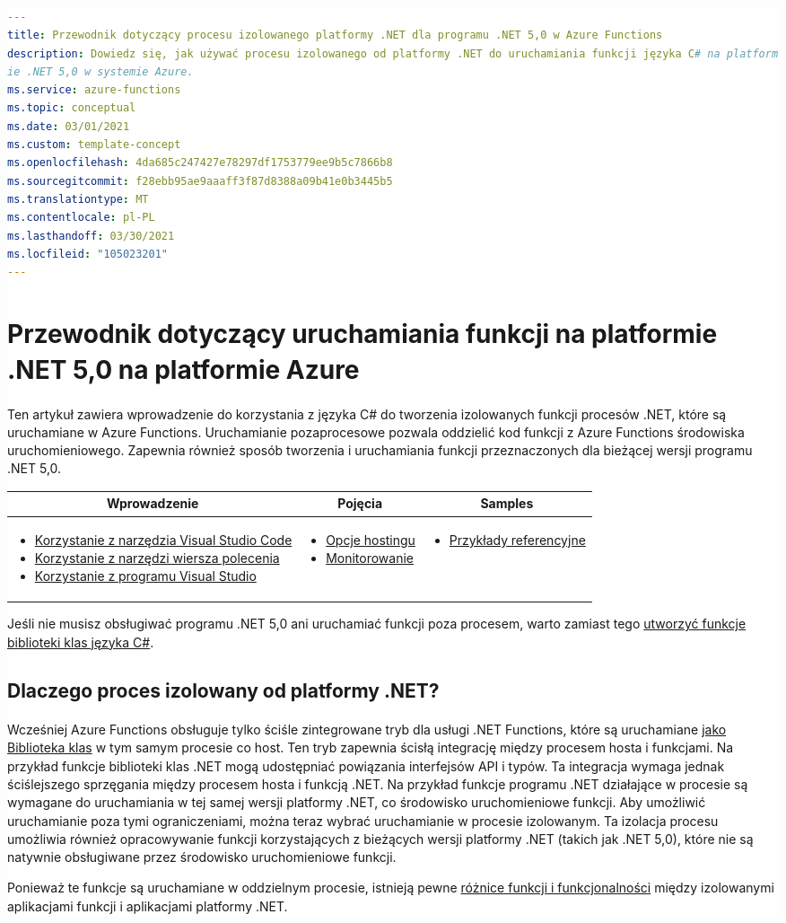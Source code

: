 ```yaml
---
title: Przewodnik dotyczący procesu izolowanego platformy .NET dla programu .NET 5,0 w Azure Functions
description: Dowiedz się, jak używać procesu izolowanego od platformy .NET do uruchamiania funkcji języka C# na platformie .NET 5,0 w systemie Azure.
ms.service: azure-functions
ms.topic: conceptual
ms.date: 03/01/2021
ms.custom: template-concept
ms.openlocfilehash: 4da685c247427e78297df1753779ee9b5c7866b8
ms.sourcegitcommit: f28ebb95ae9aaaff3f87d8388a09b41e0b3445b5
ms.translationtype: MT
ms.contentlocale: pl-PL
ms.lasthandoff: 03/30/2021
ms.locfileid: "105023201"
---
```

# <a name="guide-for-running-functions-on-net-50-in-azure"></a>Przewodnik dotyczący uruchamiania funkcji na platformie .NET 5,0 na platformie Azure

Ten artykuł zawiera wprowadzenie do korzystania z języka C# do tworzenia izolowanych funkcji procesów .NET, które są uruchamiane w Azure Functions. Uruchamianie pozaprocesowe pozwala oddzielić kod funkcji z Azure Functions środowiska uruchomieniowego. Zapewnia również sposób tworzenia i uruchamiania funkcji przeznaczonych dla bieżącej wersji programu .NET 5,0. 

| Wprowadzenie | Pojęcia| Samples |
|--|--|--| 
| <ul><li>[Korzystanie z narzędzia Visual Studio Code](dotnet-isolated-process-developer-howtos.md?pivots=development-environment-vscode)</li><li>[Korzystanie z narzędzi wiersza polecenia](dotnet-isolated-process-developer-howtos.md?pivots=development-environment-cli)</li><li>[Korzystanie z programu Visual Studio](dotnet-isolated-process-developer-howtos.md?pivots=development-environment-vs)</li></ul> | <ul><li>[Opcje hostingu](functions-scale.md)</li><li>[Monitorowanie](functions-monitoring.md)</li> | <ul><li>[Przykłady referencyjne](https://github.com/Azure/azure-functions-dotnet-worker/tree/main/samples)</li></ul> |

Jeśli nie musisz obsługiwać programu .NET 5,0 ani uruchamiać funkcji poza procesem, warto zamiast tego [utworzyć funkcje biblioteki klas języka C#](functions-dotnet-class-library.md).

## <a name="why-net-isolated-process"></a>Dlaczego proces izolowany od platformy .NET?

Wcześniej Azure Functions obsługuje tylko ściśle zintegrowane tryb dla usługi .NET Functions, które są uruchamiane [jako Biblioteka klas](functions-dotnet-class-library.md) w tym samym procesie co host. Ten tryb zapewnia ścisłą integrację między procesem hosta i funkcjami. Na przykład funkcje biblioteki klas .NET mogą udostępniać powiązania interfejsów API i typów. Ta integracja wymaga jednak ściślejszego sprzęgania między procesem hosta i funkcją .NET. Na przykład funkcje programu .NET działające w procesie są wymagane do uruchamiania w tej samej wersji platformy .NET, co środowisko uruchomieniowe funkcji. Aby umożliwić uruchamianie poza tymi ograniczeniami, można teraz wybrać uruchamianie w procesie izolowanym. Ta izolacja procesu umożliwia również opracowywanie funkcji korzystających z bieżących wersji platformy .NET (takich jak .NET 5,0), które nie są natywnie obsługiwane przez środowisko uruchomieniowe funkcji.

Ponieważ te funkcje są uruchamiane w oddzielnym procesie, istnieją pewne [różnice funkcji i funkcjonalności](#differences-with-net-class-library-functions) między izolowanymi aplikacjami funkcji i aplikacjami platformy .NET.
